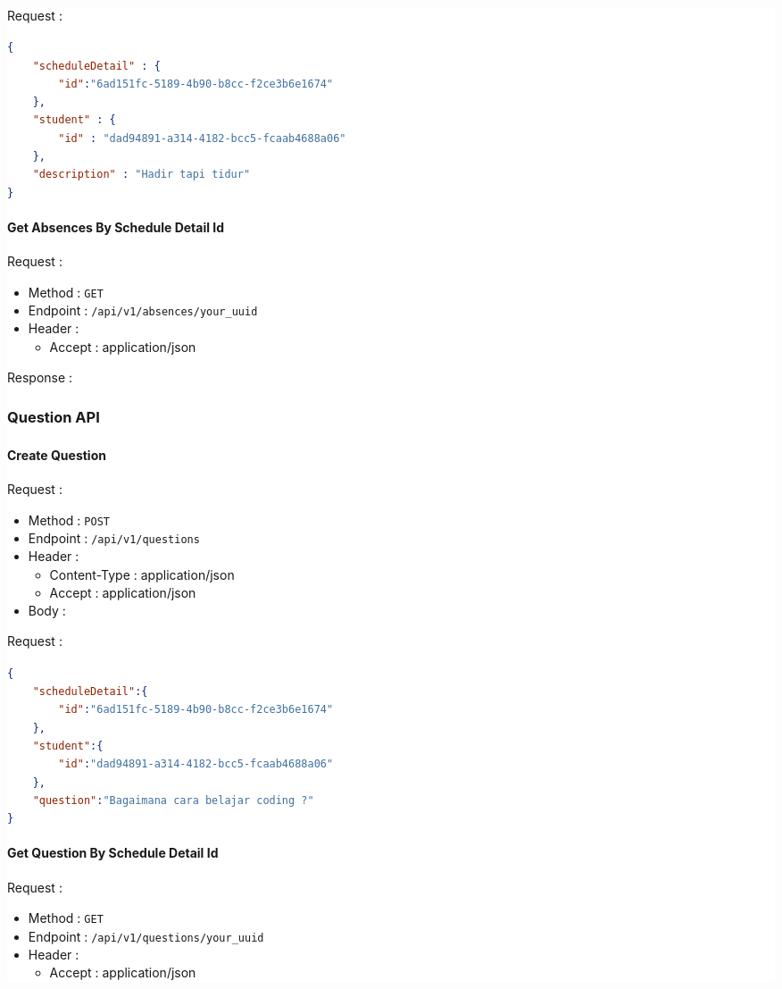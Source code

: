 Request :
```json
{
    "scheduleDetail" : {
        "id":"6ad151fc-5189-4b90-b8cc-f2ce3b6e1674"
    },
    "student" : {
        "id" : "dad94891-a314-4182-bcc5-fcaab4688a06"
    },
    "description" : "Hadir tapi tidur"
}
```

#### Get Absences By Schedule Detail Id
Request :
- Method : `GET`
- Endpoint : `/api/v1/absences/your_uuid`
- Header :
    - Accept : application/json

Response :
```json

```

### Question API

#### Create Question
Request :
- Method : `POST`
- Endpoint : `/api/v1/questions`
- Header :
    - Content-Type : application/json
    - Accept : application/json
- Body :

Request :
```json
{
    "scheduleDetail":{
        "id":"6ad151fc-5189-4b90-b8cc-f2ce3b6e1674"
    },
    "student":{
        "id":"dad94891-a314-4182-bcc5-fcaab4688a06"
    },
    "question":"Bagaimana cara belajar coding ?"
}
```

#### Get Question By Schedule Detail Id
Request :
- Method : `GET`
- Endpoint : `/api/v1/questions/your_uuid`
- Header :
    - Accept : application/json
